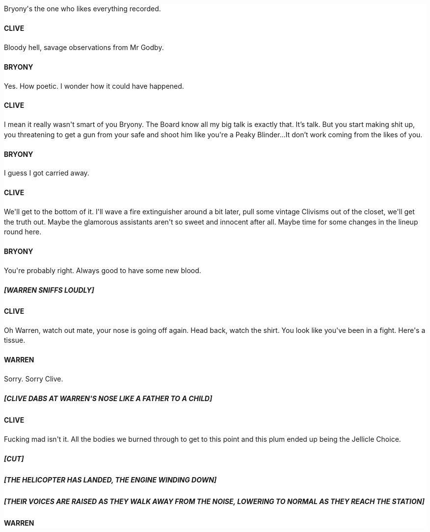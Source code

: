 Bryony's the one who likes everything recorded.  

#### CLIVE

Bloody hell, savage observations from Mr Godby.  

#### BRYONY

Yes. How poetic. I wonder how it could have happened. 

#### CLIVE

I mean it really wasn't smart of you Bryony. The Board know all my big talk is exactly that. It’s talk. But you start making shit up, you threatening to get a gun from your safe and shoot him like you're a Peaky Blinder...It don’t work coming from the likes of you. 

#### BRYONY

I guess I got carried away. 

#### CLIVE

We'll get to the bottom of it. I'll wave a fire extinguisher around a bit later, pull some vintage Clivisms out of the closet, we'll get the truth out. Maybe the glamorous assistants aren't so sweet and innocent after all. Maybe time for some changes in the lineup round here. 

#### BRYONY

You're probably right. Always good to have some new blood. 

##### [WARREN SNIFFS LOUDLY]

#### CLIVE

Oh Warren, watch out mate, your nose is going off again. Head back, watch the shirt. You look like you've been in a fight. Here's a tissue. 

#### WARREN

Sorry. Sorry Clive. 

##### [CLIVE DABS AT WARREN'S NOSE LIKE A FATHER TO A CHILD]

#### CLIVE

Fucking mad isn't it. All the bodies we burned through to get to this point and this plum ended up being the Jellicle Choice. 

##### [CUT]
##### [THE HELICOPTER HAS LANDED, THE ENGINE WINDING DOWN]
##### [THEIR VOICES ARE RAISED AS THEY WALK AWAY FROM THE NOISE, LOWERING TO NORMAL AS THEY REACH THE STATION]

#### WARREN
